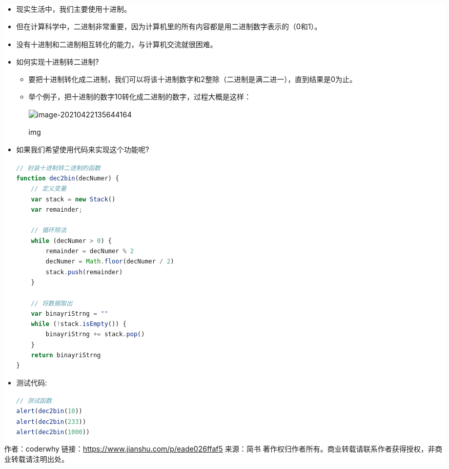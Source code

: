   - 现实生活中，我们主要使用十进制。
  - 但在计算科学中，二进制非常重要，因为计算机里的所有内容都是用二进制数字表示的（0和1）。
  - 没有十进制和二进制相互转化的能力，与计算机交流就很困难。

- 如何实现十进制转二进制?

  - 要把十进制转化成二进制，我们可以将该十进制数字和2整除（二进制是满二进一），直到结果是0为止。

  - 举个例子，把十进制的数字10转化成二进制的数字，过程大概是这样：

    ![image-20210422135644164](https://typoralim.oss-cn-beijing.aliyuncs.com/img/20210422135644.png)

    img

- 如果我们希望使用代码来实现这个功能呢?

  

  ```javascript
  // 封装十进制转二进制的函数
  function dec2bin(decNumer) {
      // 定义变量
      var stack = new Stack()
      var remainder;
  
      // 循环除法
      while (decNumer > 0) {
          remainder = decNumer % 2
          decNumer = Math.floor(decNumer / 2)
          stack.push(remainder)
      }
  
      // 将数据取出
      var binayriStrng = ""
      while (!stack.isEmpty()) {
          binayriStrng += stack.pop()
      }
      return binayriStrng
  }
  ```

- 测试代码:

  

  ```javascript
  // 测试函数
  alert(dec2bin(10))
  alert(dec2bin(233))
  alert(dec2bin(1000))
  ```

作者：coderwhy
链接：https://www.jianshu.com/p/eade026ffaf5
来源：简书
著作权归作者所有。商业转载请联系作者获得授权，非商业转载请注明出处。
